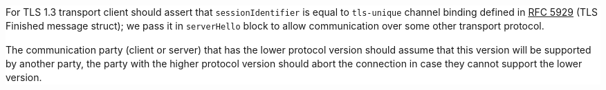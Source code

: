 For TLS 1.3 transport client should assert that `sessionIdentifier` is equal to `tls-unique` channel binding defined in [RFC 5929][14] (TLS Finished message struct); we pass it in `serverHello` block to allow communication over some other transport protocol.

The communication party (client or server) that has the lower protocol version should assume that this version will be supported by another party, the party with the higher protocol version should abort the connection in case they cannot support the lower version.

[1]: https://en.wikipedia.org/wiki/Man-in-the-middle_attack
[2]: https://en.wikipedia.org/wiki/End-to-end_encryption
[3]: https://en.wikipedia.org/wiki/QR_code
[4]: https://en.wikipedia.org/wiki/Unidirectional_network
[5]: https://en.wikipedia.org/wiki/Forward_secrecy
[6]: https://en.wikipedia.org/wiki/Off-the-Record_Messaging
[8]: https://tools.ietf.org/html/rfc5234
[8a]: https://tools.ietf.org/html/rfc7405
[9]: https://tools.ietf.org/html/rfc4648#section-4
[10]: https://tools.ietf.org/html/rfc3339
[11]: https://tools.ietf.org/html/rfc5280
[12]: https://tools.ietf.org/html/rfc7714
[13]: https://datatracker.ietf.org/doc/html/rfc8446
[14]: https://datatracker.ietf.org/doc/html/rfc5929#section-3
[15]: https://www.rfc-editor.org/rfc/rfc8709.html
